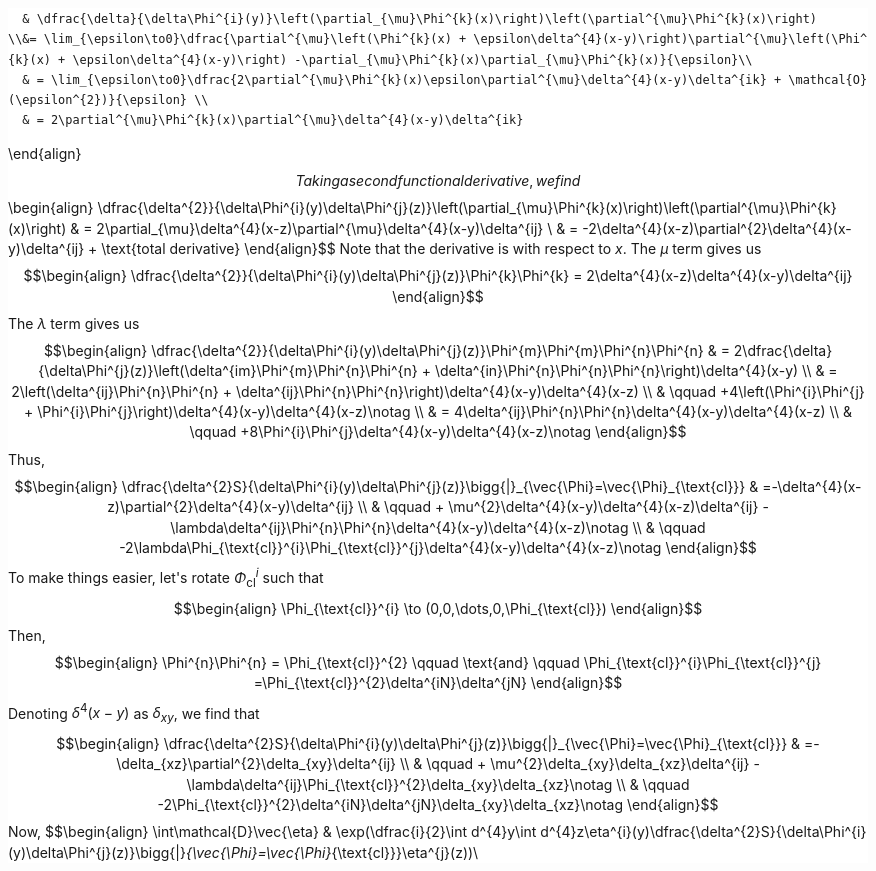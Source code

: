 	  & \dfrac{\delta}{\delta\Phi^{i}(y)}\left(\partial_{\mu}\Phi^{k}(x)\right)\left(\partial^{\mu}\Phi^{k}(x)\right)                         \\&= \lim_{\epsilon\to0}\dfrac{\partial^{\mu}\left(\Phi^{k}(x) + \epsilon\delta^{4}(x-y)\right)\partial^{\mu}\left(\Phi^{k}(x) + \epsilon\delta^{4}(x-y)\right) -\partial_{\mu}\Phi^{k}(x)\partial_{\mu}\Phi^{k}(x)}{\epsilon}\\
	  & = \lim_{\epsilon\to0}\dfrac{2\partial^{\mu}\Phi^{k}(x)\epsilon\partial^{\mu}\delta^{4}(x-y)\delta^{ik} + \mathcal{O}(\epsilon^{2})}{\epsilon} \\
	  & = 2\partial^{\mu}\Phi^{k}(x)\partial^{\mu}\delta^{4}(x-y)\delta^{ik}
\end{align}$$
Taking a second functional derivative, we find
$$\begin{align}
	\dfrac{\delta^{2}}{\delta\Phi^{i}(y)\delta\Phi^{j}(z)}\left(\partial_{\mu}\Phi^{k}(x)\right)\left(\partial^{\mu}\Phi^{k}(x)\right)
	  & = 2\partial_{\mu}\delta^{4}(x-z)\partial^{\mu}\delta^{4}(x-y)\delta^{ij}            \\
	  & = -2\delta^{4}(x-z)\partial^{2}\delta^{4}(x-y)\delta^{ij} + \text{total derivative}
\end{align}$$
Note that the derivative is with respect to $x$. The $\mu$ term gives us
$$\begin{align}
	\dfrac{\delta^{2}}{\delta\Phi^{i}(y)\delta\Phi^{j}(z)}\Phi^{k}\Phi^{k} = 2\delta^{4}(x-z)\delta^{4}(x-y)\delta^{ij}
\end{align}$$
The $\lambda$ term gives us
$$\begin{align}
	\dfrac{\delta^{2}}{\delta\Phi^{i}(y)\delta\Phi^{j}(z)}\Phi^{m}\Phi^{m}\Phi^{n}\Phi^{n}
	  & = 2\dfrac{\delta}{\delta\Phi^{j}(z)}\left(\delta^{im}\Phi^{m}\Phi^{n}\Phi^{n} + \delta^{in}\Phi^{n}\Phi^{n}\Phi^{n}\right)\delta^{4}(x-y) \\
	  & = 2\left(\delta^{ij}\Phi^{n}\Phi^{n} + \delta^{ij}\Phi^{n}\Phi^{n}\right)\delta^{4}(x-y)\delta^{4}(x-z)                                   \\
	  & \qquad +4\left(\Phi^{i}\Phi^{j} + \Phi^{i}\Phi^{j}\right)\delta^{4}(x-y)\delta^{4}(x-z)\notag                                             \\
	  & = 4\delta^{ij}\Phi^{n}\Phi^{n}\delta^{4}(x-y)\delta^{4}(x-z)                                                                              \\
	  & \qquad +8\Phi^{i}\Phi^{j}\delta^{4}(x-y)\delta^{4}(x-z)\notag
\end{align}$$
Thus,
$$\begin{align}
	\dfrac{\delta^{2}S}{\delta\Phi^{i}(y)\delta\Phi^{j}(z)}\bigg{|}_{\vec{\Phi}=\vec{\Phi}_{\text{cl}}}
	  & =-\delta^{4}(x-z)\partial^{2}\delta^{4}(x-y)\delta^{ij}                                                                           \\
	  & \qquad + \mu^{2}\delta^{4}(x-y)\delta^{4}(x-z)\delta^{ij} -\lambda\delta^{ij}\Phi^{n}\Phi^{n}\delta^{4}(x-y)\delta^{4}(x-z)\notag \\
	  & \qquad -2\lambda\Phi_{\text{cl}}^{i}\Phi_{\text{cl}}^{j}\delta^{4}(x-y)\delta^{4}(x-z)\notag
\end{align}$$
To make things easier, let's rotate $\Phi_{\text{cl}}^{i}$ such that
$$\begin{align}
	\Phi_{\text{cl}}^{i} \to (0,0,\dots,0,\Phi_{\text{cl}})
\end{align}$$
Then,
$$\begin{align}
	\Phi^{n}\Phi^{n} = \Phi_{\text{cl}}^{2} \qquad \text{and} \qquad \Phi_{\text{cl}}^{i}\Phi_{\text{cl}}^{j} =\Phi_{\text{cl}}^{2}\delta^{iN}\delta^{jN}
\end{align}$$
Denoting $\delta^{4}(x-y)$ as $\delta_{xy}$, we find that
$$\begin{align}
	\dfrac{\delta^{2}S}{\delta\Phi^{i}(y)\delta\Phi^{j}(z)}\bigg{|}_{\vec{\Phi}=\vec{\Phi}_{\text{cl}}}
	  & =-\delta_{xz}\partial^{2}\delta_{xy}\delta^{ij}                                                                       \\
	  & \qquad + \mu^{2}\delta_{xy}\delta_{xz}\delta^{ij} -\lambda\delta^{ij}\Phi_{\text{cl}}^{2}\delta_{xy}\delta_{xz}\notag \\
	  & \qquad -2\Phi_{\text{cl}}^{2}\delta^{iN}\delta^{jN}\delta_{xy}\delta_{xz}\notag
\end{align}$$
Now,
$$\begin{align}
	\int\mathcal{D}\vec{\eta} & \exp(\dfrac{i}{2}\int d^{4}y\int d^{4}z\eta^{i}(y)\dfrac{\delta^{2}S}{\delta\Phi^{i}(y)\delta\Phi^{j}(z)}\bigg{|}_{\vec{\Phi}=\vec{\Phi}_{\text{cl}}}\eta^{j}(z))\\